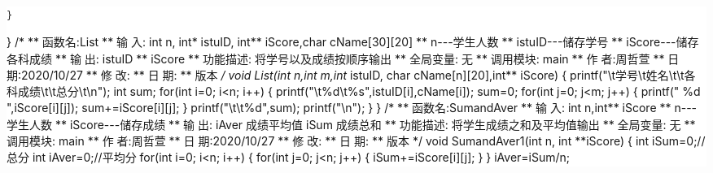     }
}
/*
** 函数名:List
** 输 入: int n, int* istuID, int** iScore,char cName[30][20]
** n---学生人数
** istuID---储存学号
** iScore---储存各科成绩
** 输 出: istuID
**        iScore
** 功能描述: 将学号以及成绩按顺序输出
** 全局变量: 无
** 调用模块: main
** 作 者:周哲萱
** 日 期:2020/10/27
** 修 改:
** 日 期:
** 版本
*/
void List(int n,int m,int* istuID, char cName[n][20],int** iScore)
{
    printf("\t学号\t姓名\t\t各科成绩\t\t总分\t\n");
    int sum;
    for(int i=0; i<n; i++)
    {
        printf("\t%d\t%s",istuID[i],cName[i]);
        sum=0;
        for(int j=0; j<m; j++)
        {
            printf("  %d  ",iScore[i][j]);
            sum+=iScore[i][j];
        }
        printf("\t\t%d",sum);
        printf("\n");
    }
}
/*
** 函数名:SumandAver
** 输 入: int n,int** iScore
** n---学生人数
** iScore---储存成绩
** 输 出: iAver 成绩平均值
          iSum  成绩总和
** 功能描述: 将学生成绩之和及平均值输出
** 全局变量: 无
** 调用模块: main
** 作 者:周哲萱
** 日 期:2020/10/27
** 修 改:
** 日 期:
** 版本
*/
void SumandAver1(int n, int **iScore)
{
    int iSum=0;//总分
    int iAver=0;//平均分
    for(int i=0; i<n; i++)
    {
        for(int j=0; j<n; j++)
        {
            iSum+=iScore[i][j];
        }
    }
    iAver=iSum/n;